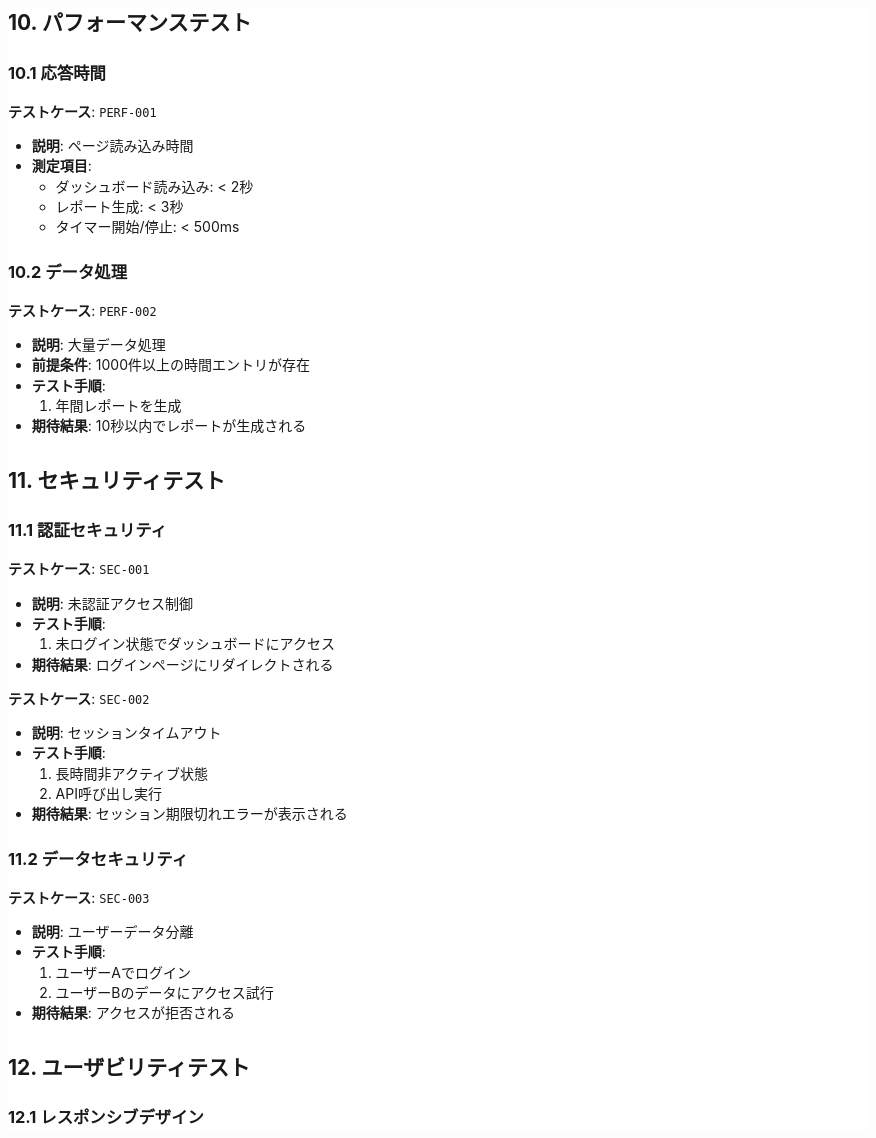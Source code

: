 ## 10. パフォーマンステスト

### 10.1 応答時間

**テストケース**: `PERF-001`
- **説明**: ページ読み込み時間
- **測定項目**:
  - ダッシュボード読み込み: < 2秒
  - レポート生成: < 3秒
  - タイマー開始/停止: < 500ms

### 10.2 データ処理

**テストケース**: `PERF-002`
- **説明**: 大量データ処理
- **前提条件**: 1000件以上の時間エントリが存在
- **テスト手順**:
  1. 年間レポートを生成
- **期待結果**: 10秒以内でレポートが生成される

## 11. セキュリティテスト

### 11.1 認証セキュリティ

**テストケース**: `SEC-001`
- **説明**: 未認証アクセス制御
- **テスト手順**:
  1. 未ログイン状態でダッシュボードにアクセス
- **期待結果**: ログインページにリダイレクトされる

**テストケース**: `SEC-002`
- **説明**: セッションタイムアウト
- **テスト手順**:
  1. 長時間非アクティブ状態
  2. API呼び出し実行
- **期待結果**: セッション期限切れエラーが表示される

### 11.2 データセキュリティ

**テストケース**: `SEC-003`
- **説明**: ユーザーデータ分離
- **テスト手順**:
  1. ユーザーAでログイン
  2. ユーザーBのデータにアクセス試行
- **期待結果**: アクセスが拒否される

## 12. ユーザビリティテスト

### 12.1 レスポンシブデザイン
